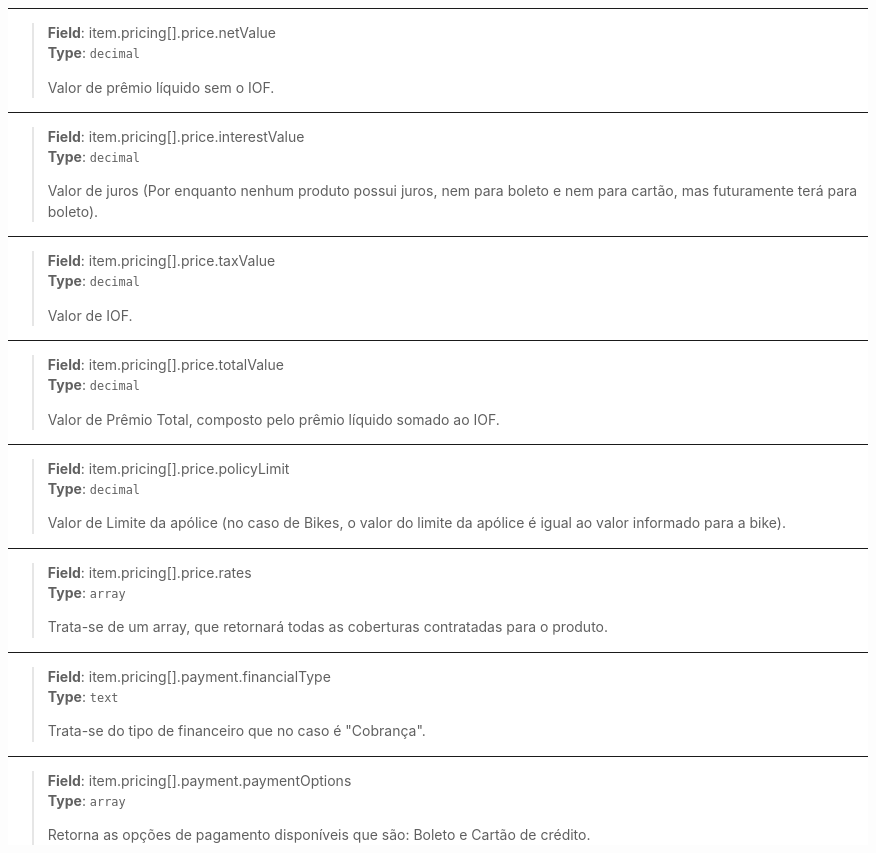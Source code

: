 ***

> **Field**: item.pricing\[].price.netValue\
> **Type**: `decimal`
>
> Valor de prêmio líquido sem o IOF.

***

> **Field**: item.pricing\[].price.interestValue\
> **Type**: `decimal`
>
> Valor de juros (Por enquanto nenhum produto possui juros, nem para boleto e nem para cartão, mas futuramente terá para boleto).

***

> **Field**: item.pricing\[].price.taxValue\
> **Type**: `decimal`
>
> Valor de IOF.

***

> **Field**: item.pricing\[].price.totalValue\
> **Type**: `decimal`
>
> Valor de Prêmio Total, composto pelo prêmio líquido somado ao IOF.

***

> **Field**: item.pricing\[].price.policyLimit\
> **Type**: `decimal`
>
> Valor de Limite da apólice (no caso de Bikes, o valor do limite da apólice é igual ao valor informado para a bike).

***

> **Field**: item.pricing\[].price.rates\
> **Type**: `array`
>
> Trata-se de um array, que retornará todas as coberturas contratadas para o produto.

***

> **Field**: item.pricing\[].payment.financialType\
> **Type**: `text`
>
> Trata-se do tipo de financeiro que no caso é "Cobrança".

***

> **Field**: item.pricing\[].payment.paymentOptions\
> **Type**: `array`
>
> Retorna as opções de pagamento disponíveis que são: Boleto e Cartão de crédito.
